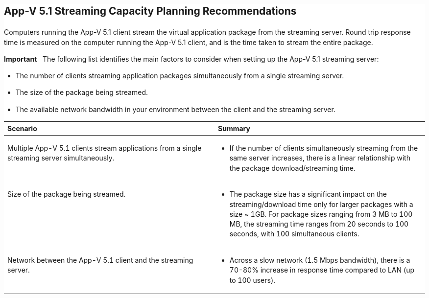  

## <a href="" id="---------app-v-5-1-streaming-capacity-planning-recommendations"></a> App-V 5.1 Streaming Capacity Planning Recommendations


Computers running the App-V 5.1 client stream the virtual application package from the streaming server. Round trip response time is measured on the computer running the App-V 5.1 client, and is the time taken to stream the entire package.

**Important**  
The following list identifies the main factors to consider when setting up the App-V 5.1 streaming server:

-   The number of clients streaming application packages simultaneously from a single streaming server.

-   The size of the package being streamed.

-   The available network bandwidth in your environment between the client and the streaming server.

 

<table>
<colgroup>
<col width="50%" />
<col width="50%" />
</colgroup>
<thead>
<tr class="header">
<th align="left">Scenario</th>
<th align="left">Summary</th>
</tr>
</thead>
<tbody>
<tr class="odd">
<td align="left"><p>Multiple App-V 5.1 clients stream applications from a single streaming server simultaneously.</p></td>
<td align="left"><p></p>
<ul>
<li><p>If the number of clients simultaneously streaming from the same server increases, there is a linear relationship with the package download/streaming time.</p></li>
</ul></td>
</tr>
<tr class="even">
<td align="left"><p>Size of the package being streamed.</p>
<p></p></td>
<td align="left"><p></p>
<ul>
<li><p>The package size has a significant impact on the streaming/download time only for larger packages with a size ~ 1GB. For package sizes ranging from 3 MB to 100 MB, the streaming time ranges from 20 seconds to 100 seconds, with 100 simultaneous clients.</p></li>
</ul></td>
</tr>
<tr class="odd">
<td align="left"><p>Network between the App-V 5.1 client and the streaming server.</p>
<p></p></td>
<td align="left"><p></p>
<ul>
<li><p>Across a slow network (1.5 Mbps bandwidth), there is a 70-80% increase in response time compared to LAN (up to 100 users).</p></li>
</ul></td>
</tr>
</tbody>
</table>
